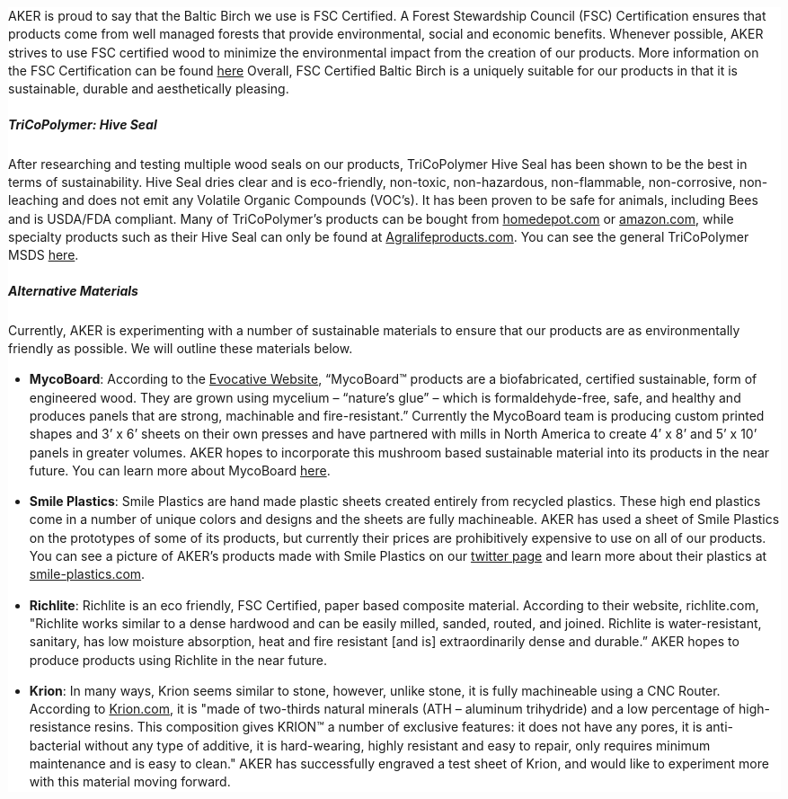 
AKER is proud to say that the Baltic Birch we use is FSC Certified. A Forest Stewardship Council (FSC) Certification ensures that products come from well managed forests that provide environmental, social and economic benefits. Whenever possible, AKER strives to use FSC certified wood to minimize the environmental impact from the creation of our products. More information on the FSC Certification can be found [here](https://us.fsc.org/en-us/certification) Overall, FSC Certified Baltic Birch is a uniquely suitable for our products in that it is sustainable, durable and aesthetically pleasing.


##### TriCoPolymer: Hive Seal
After researching and testing multiple wood seals on our products, TriCoPolymer Hive Seal has been shown to be the best in terms of sustainability. Hive Seal dries clear and is eco-friendly, non-toxic, non-hazardous, non-flammable, non-corrosive, non-leaching and does not emit any Volatile Organic Compounds (VOC’s). It has been proven to be safe for animals, including Bees and is USDA/FDA compliant. Many of TriCoPolymer’s products can be bought from [homedepot.com](http://www.homedepot.com/p/TriCoPolymer-VOC-Free-Non-Toxic-Lumber-Seal-1-gal-Clear-Satin-Wood-Sealer-LS128/203322573) or [amazon.com](https://www.amazon.com/s/ref=nb_sb_noss?url=search-alias%3Dtools&field-keywords=tricopolymer), while specialty products such as their Hive Seal can only be found at [Agralifeproducts.com](http://agralifeproducts.com/products/specialty-sealants).  You can see the general TriCoPolymer MSDS [here](https://drive.google.com/file/d/0BzmpC52tSYTKTzJJcG1SWUlQaHM/view?usp=sharing).




##### Alternative Materials
Currently, AKER is experimenting with a number of sustainable materials to ensure that our products are as environmentally friendly as possible. We will outline these materials below.


- **MycoBoard**: According to the [Evocative Website](http://www.ecovativedesign.com/myco-board), “MycoBoard™ products are a biofabricated, certified sustainable, form of engineered wood. They are grown using mycelium – “nature’s glue” – which is formaldehyde-free, safe, and healthy and produces panels that are strong, machinable and fire-resistant.” Currently the MycoBoard team is producing custom printed shapes and 3’ x 6’ sheets on their own presses and have partnered with mills in North America to create 4’ x 8’ and 5’ x 10’ panels in greater volumes. AKER hopes to incorporate this mushroom based sustainable material into its products in the near future. You can learn more about MycoBoard [here](http://www.ecovativedesign.com/myco-boardhttp://www.ecovativedesign.com/myco-board).


- **Smile Plastics**: Smile Plastics are hand made plastic sheets created entirely from recycled plastics. These high end plastics come in a number of unique colors and designs and the sheets are fully machineable. AKER has used a sheet of Smile Plastics on the prototypes of some of its products, but currently their prices are prohibitively expensive to use on all of our products. You can see a picture of AKER’s products made with Smile Plastics on our [twitter page](https://twitter.com/akerkits/status/761633215505281024) and learn more about their plastics at [smile-plastics.com](http://www.smile-plastics.com/about-us/).


- **Richlite**: Richlite is an eco friendly, FSC Certified, paper based composite material. According to their website, richlite.com, "Richlite works similar to a dense hardwood and can be easily milled, sanded, routed, and joined. Richlite is water-resistant, sanitary, has low moisture absorption, heat and fire resistant [and is] extraordinarily dense and durable.” AKER hopes to produce products using Richlite in the near future.


- **Krion**: In many ways, Krion seems similar to stone, however, unlike stone, it is fully machineable using a CNC Router. According to [Krion.com](http://www.krion.com/en/what-is-krion), it is "made of two-thirds natural minerals (ATH – aluminum trihydride) and a low percentage of high-resistance resins. This composition gives KRION™ a number of exclusive features: it does not have any pores, it is anti-bacterial without any type of additive, it is hard-wearing, highly resistant and easy to repair, only requires minimum maintenance and is easy to clean." AKER has successfully engraved a test sheet of Krion, and would like to experiment more with this material moving forward.
